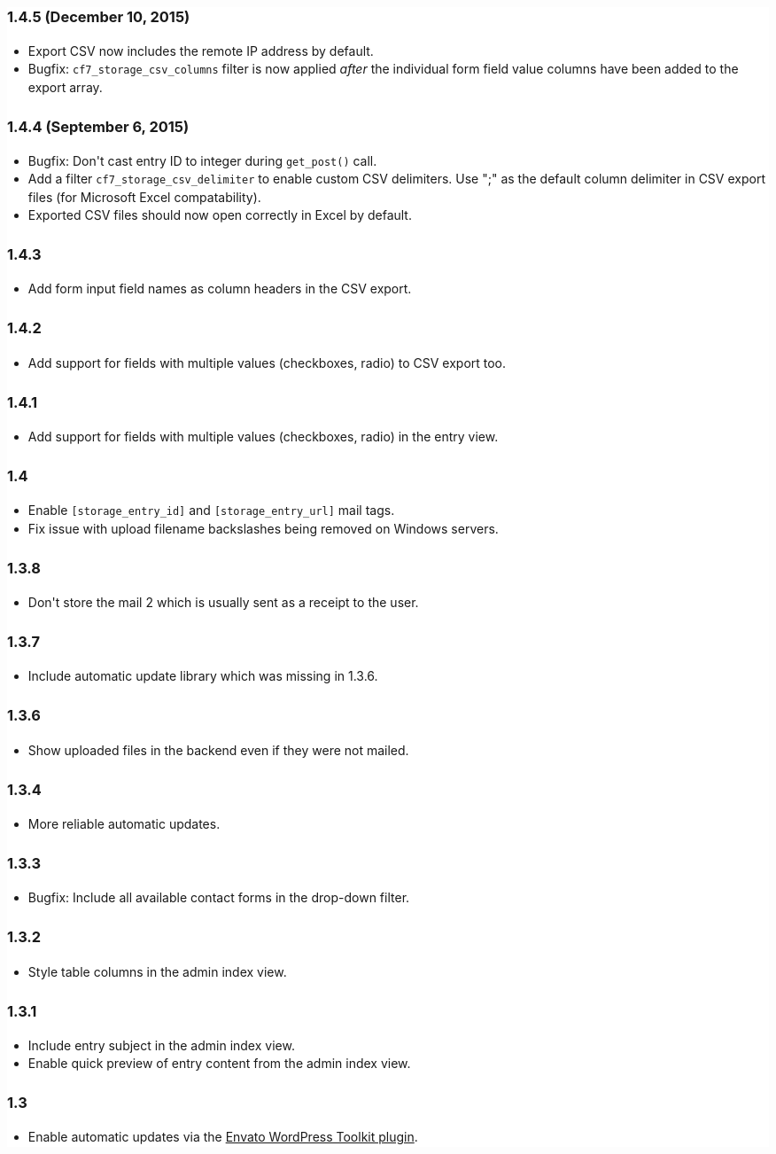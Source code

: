 ### 1.4.5 (December 10, 2015)
- Export CSV now includes the remote IP address by default.
- Bugfix: `cf7_storage_csv_columns` filter is now applied *after* the individual form field value columns have been added to the export array.

### 1.4.4 (September 6, 2015)
- Bugfix: Don't cast entry ID to integer during `get_post()` call.
- Add a filter `cf7_storage_csv_delimiter` to enable custom CSV delimiters. Use ";" as the default column delimiter in CSV export files (for Microsoft Excel compatability).
- Exported CSV files should now open correctly in Excel by default.

### 1.4.3
- Add form input field names as column headers in the CSV export.

### 1.4.2
- Add support for fields with multiple values (checkboxes, radio) to CSV export too.

### 1.4.1
- Add support for fields with multiple values (checkboxes, radio) in the entry view.

### 1.4
- Enable `[storage_entry_id]` and `[storage_entry_url]` mail tags.
- Fix issue with upload filename backslashes being removed on Windows servers.

### 1.3.8
- Don't store the mail 2 which is usually sent as a receipt to the user.

### 1.3.7
- Include automatic update library which was missing in 1.3.6.

### 1.3.6
- Show uploaded files in the backend even if they were not mailed.

### 1.3.4
- More reliable automatic updates.

### 1.3.3
- Bugfix: Include all available contact forms in the drop-down filter.

### 1.3.2
- Style table columns in the admin index view.

### 1.3.1
- Include entry subject in the admin index view.
- Enable quick preview of entry content from the admin index view.

### 1.3
- Enable automatic updates via the [Envato WordPress Toolkit plugin](https://github.com/envato/envato-wordpress-toolkit).
